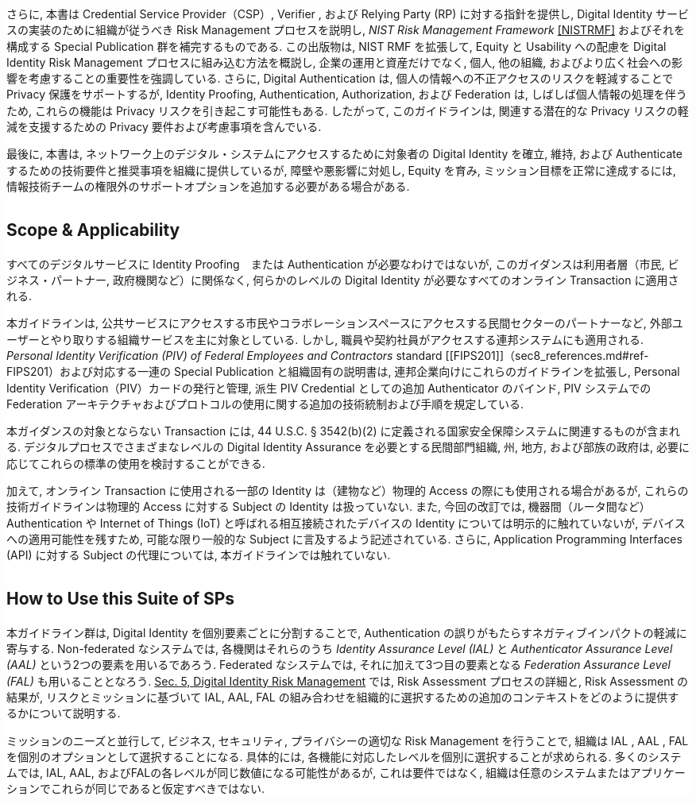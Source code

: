 
さらに, 本書は Credential Service Provider（CSP）, Verifier , および Relying Party (RP) に対する指針を提供し, Digital Identity サービスの実装のために組織が従うべき Risk Management プロセスを説明し, *NIST Risk Management Framework* [[NISTRMF]](sec8_references.md#ref-NIST-RMF) およびそれを構成する Special Publication 群を補完するものである. この出版物は, NIST RMF を拡張して, Equity と Usability への配慮を Digital Identity Risk Management プロセスに組み込む方法を概説し, 企業の運用と資産だけでなく, 個人, 他の組織, およびより広く社会への影響を考慮することの重要性を強調している. さらに, Digital Authentication は, 個人の情報への不正アクセスのリスクを軽減することで Privacy 保護をサポートするが, Identity Proofing, Authentication, Authorization, および Federation は, しばしば個人情報の処理を伴うため, これらの機能は Privacy リスクを引き起こす可能性もある. したがって, このガイドラインは, 関連する潜在的な Privacy リスクの軽減を支援するための Privacy 要件および考慮事項を含んでいる. 



最後に, 本書は, ネットワーク上のデジタル・システムにアクセスするために対象者の Digital Identity を確立, 維持, および Authenticate するための技術要件と推奨事項を組織に提供しているが, 障壁や悪影響に対処し, Equity を育み, ミッション目標を正常に達成するには, 情報技術チームの権限外のサポートオプションを追加する必要がある場合がある. 

## Scope & Applicability



すべてのデジタルサービスに Identity Proofing　または Authentication が必要なわけではないが, このガイダンスは利用者層（市民, ビジネス・パートナー, 政府機関など）に関係なく, 何らかのレベルの Digital Identity が必要なすべてのオンライン Transaction に適用される. 



本ガイドラインは, 公共サービスにアクセスする市民やコラボレーションスペースにアクセスする民間セクターのパートナーなど, 外部ユーザーとやり取りする組織サービスを主に対象としている. しかし, 職員や契約社員がアクセスする連邦システムにも適用される. *Personal Identity Verification (PIV) of Federal Employees and Contractors* standard [[FIPS201]]（sec8_references.md#ref-FIPS201）および対応する一連の Special Publication と組織固有の説明書は, 連邦企業向けにこれらのガイドラインを拡張し, Personal Identity Verification（PIV）カードの発行と管理, 派生 PIV Credential としての追加 Authenticator のバインド, PIV システムでの Federation アーキテクチャおよびプロトコルの使用に関する追加の技術統制および手順を規定している. 



本ガイダンスの対象とならない Transaction には, 44 U.S.C. § 3542(b)(2) に定義される国家安全保障システムに関連するものが含まれる. デジタルプロセスでさまざまなレベルの Digital Identity Assurance を必要とする民間部門組織, 州, 地方, および部族の政府は, 必要に応じてこれらの標準の使用を検討することができる. 



加えて, オンライン Transaction に使用される一部の Identity は（建物など）物理的 Access の際にも使用される場合があるが, これらの技術ガイドラインは物理的 Access に対する Subject の Identity は扱っていない. また, 今回の改訂では, 機器間（ルータ間など） Authentication や Internet of Things (IoT) と呼ばれる相互接続されたデバイスの Identity については明示的に触れていないが, デバイスへの適用可能性を残すため, 可能な限り一般的な Subject に言及するよう記述されている. さらに, Application Programming Interfaces (API) に対する Subject の代理については, 本ガイドラインでは触れていない. 


## How to Use this Suite of SPs



本ガイドライン群は, Digital Identity を個別要素ごとに分割することで, Authentication の誤りがもたらすネガティブインパクトの軽減に寄与する. Non-federated なシステムでは, 各機関はそれらのうち *Identity Assurance Level (IAL)* と *Authenticator Assurance Level (AAL)* という2つの要素を用いるであろう. Federated なシステムでは, それに加えて3つ目の要素となる *Federation Assurance Level (FAL)* も用いることとなろう. [Sec. 5, Digital Identity Risk Management](sec5_DIRM.md#sec5) では, Risk Assessment プロセスの詳細と, Risk Assessment の結果が, リスクとミッションに基づいて IAL, AAL, FAL の組み合わせを組織的に選択するための追加のコンテキストをどのように提供するかについて説明する.



ミッションのニーズと並行して, ビジネス, セキュリティ, プライバシーの適切な Risk Management を行うことで, 組織は IAL , AAL , FAL を個別のオプションとして選択することになる. 具体的には, 各機能に対応したレベルを個別に選択することが求められる. 多くのシステムでは, IAL, AAL, およびFALの各レベルが同じ数値になる可能性があるが, これは要件ではなく, 組織は任意のシステムまたはアプリケーションでこれらが同じであると仮定すべきではない. 


